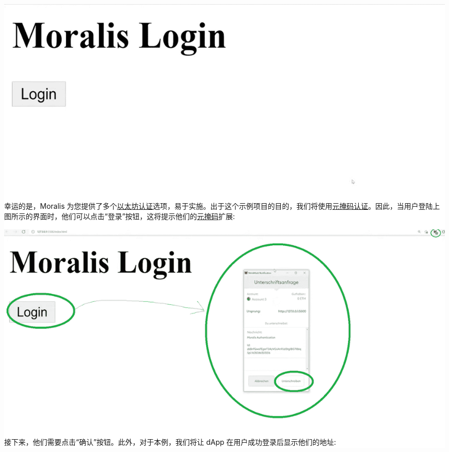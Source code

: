 ![](img/a56054a1f8affe5bc7b21cda033a7cbc.png)

幸运的是，Moralis 为您提供了多个[以太坊认证](https://moralis.io/ethereum-authentication-full-tutorial-to-ethereum-login-programming/)选项，易于实施。出于这个示例项目的目的，我们将使用[元掩码认证](https://moralis.io/how-to-authenticate-with-metamask/)。因此，当用户登陆上图所示的界面时，他们可以点击“登录”按钮，这将提示他们的[元掩码](https://moralis.io/metamask-explained-what-is-metamask/)扩展:

![](img/11195e67b8a8ce36e5a338ed3c151b8d.png)

接下来，他们需要点击“确认”按钮。此外，对于本例，我们将让 dApp 在用户成功登录后显示他们的地址:
